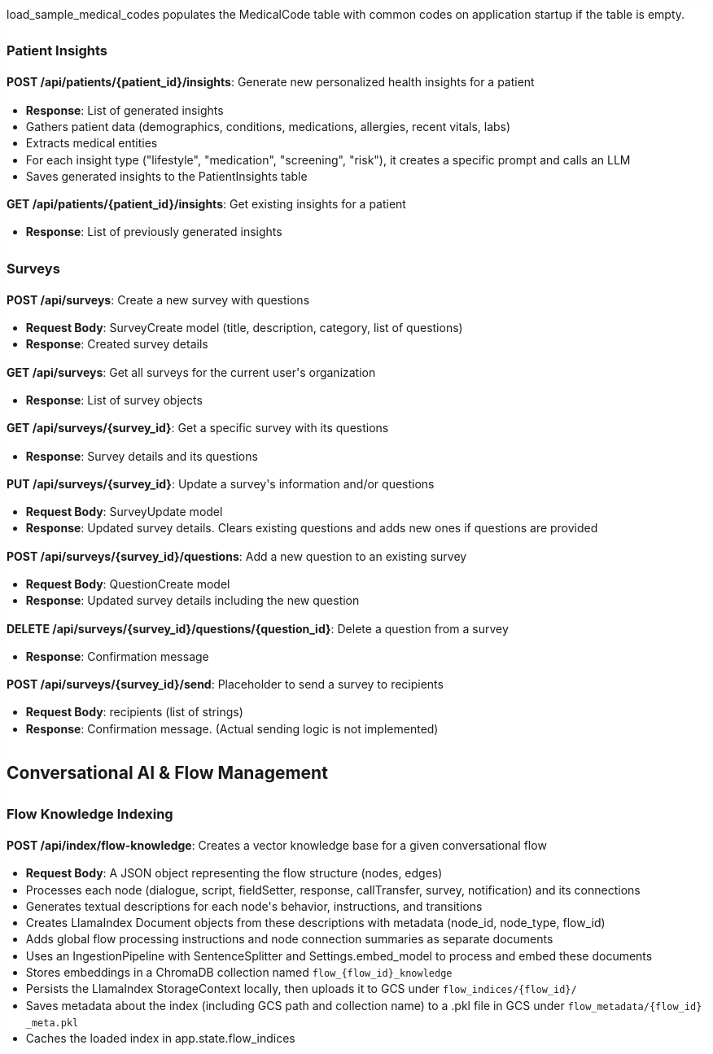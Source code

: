 load_sample_medical_codes populates the MedicalCode table with common codes on application startup if the table is empty.

### Patient Insights

**POST /api/patients/{patient_id}/insights**: Generate new personalized health insights for a patient
- **Response**: List of generated insights
- Gathers patient data (demographics, conditions, medications, allergies, recent vitals, labs)
- Extracts medical entities
- For each insight type ("lifestyle", "medication", "screening", "risk"), it creates a specific prompt and calls an LLM
- Saves generated insights to the PatientInsights table

**GET /api/patients/{patient_id}/insights**: Get existing insights for a patient
- **Response**: List of previously generated insights

### Surveys

**POST /api/surveys**: Create a new survey with questions
- **Request Body**: SurveyCreate model (title, description, category, list of questions)
- **Response**: Created survey details

**GET /api/surveys**: Get all surveys for the current user's organization
- **Response**: List of survey objects

**GET /api/surveys/{survey_id}**: Get a specific survey with its questions
- **Response**: Survey details and its questions

**PUT /api/surveys/{survey_id}**: Update a survey's information and/or questions
- **Request Body**: SurveyUpdate model
- **Response**: Updated survey details. Clears existing questions and adds new ones if questions are provided

**POST /api/surveys/{survey_id}/questions**: Add a new question to an existing survey
- **Request Body**: QuestionCreate model
- **Response**: Updated survey details including the new question

**DELETE /api/surveys/{survey_id}/questions/{question_id}**: Delete a question from a survey
- **Response**: Confirmation message

**POST /api/surveys/{survey_id}/send**: Placeholder to send a survey to recipients
- **Request Body**: recipients (list of strings)
- **Response**: Confirmation message. (Actual sending logic is not implemented)

## Conversational AI & Flow Management

### Flow Knowledge Indexing

**POST /api/index/flow-knowledge**: Creates a vector knowledge base for a given conversational flow
- **Request Body**: A JSON object representing the flow structure (nodes, edges)
- Processes each node (dialogue, script, fieldSetter, response, callTransfer, survey, notification) and its connections
- Generates textual descriptions for each node's behavior, instructions, and transitions
- Creates LlamaIndex Document objects from these descriptions with metadata (node_id, node_type, flow_id)
- Adds global flow processing instructions and node connection summaries as separate documents
- Uses an IngestionPipeline with SentenceSplitter and Settings.embed_model to process and embed these documents
- Stores embeddings in a ChromaDB collection named `flow_{flow_id}_knowledge`
- Persists the LlamaIndex StorageContext locally, then uploads it to GCS under `flow_indices/{flow_id}/`
- Saves metadata about the index (including GCS path and collection name) to a .pkl file in GCS under `flow_metadata/{flow_id}_meta.pkl`
- Caches the loaded index in app.state.flow_indices
